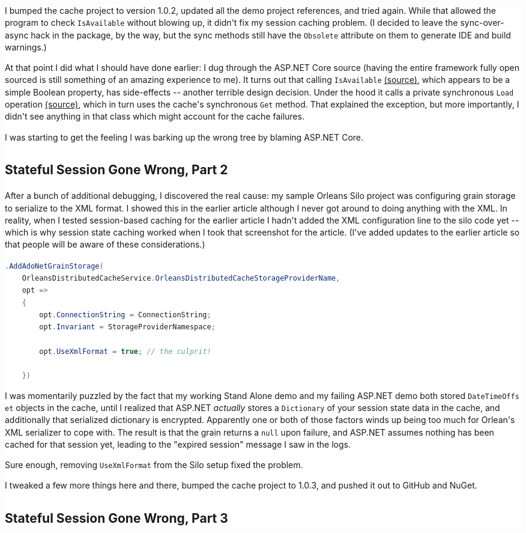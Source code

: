 I bumped the cache project to version 1.0.2, updated all the demo project references, and tried again. While that allowed the program to check `IsAvailable` without blowing up, it didn't fix my session caching problem. (I decided to leave the sync-over-async hack in the package, by the way, but the sync methods still have the `Obsolete` attribute on them to generate IDE and build warnings.)

At that point I did what I should have done earlier: I dug through the ASP.NET Core source (having the entire framework fully open sourced is still something of an amazing experience to me). It turns out that calling `IsAvailable` [(source)](https://github.com/aspnet/AspNetCore/blob/master/src/Middleware/Session/src/DistributedSession.cs#L78), which appears to be a simple Boolean property, has side-effects -- another terrible design decision. Under the hood it calls a private synchronous `Load` operation [(source)](https://github.com/aspnet/AspNetCore/blob/master/src/Middleware/Session/src/DistributedSession.cs#L168), which in turn uses the cache's synchronous `Get` method. That explained the exception, but more importantly, I didn't see anything in that class which might account for the cache failures.

I was starting to get the feeling I was barking up the wrong tree by blaming ASP.NET Core.

## Stateful Session Gone Wrong, Part 2

After a bunch of additional debugging, I discovered the real cause: my sample Orleans Silo project was configuring grain storage to serialize to the XML format. I showed this in the earlier article although I never got around to doing anything with the XML. In reality, when I tested session-based caching for the earlier article I hadn't added the XML configuration line to the silo code yet -- which is why session state caching worked when I took that screenshot for the article. (I've added updates to the earlier article so that people will be aware of these considerations.)

```csharp
.AddAdoNetGrainStorage(
    OrleansDistributedCacheService.OrleansDistributedCacheStorageProviderName, 
    opt =>
    {
        opt.ConnectionString = ConnectionString;
        opt.Invariant = StorageProviderNamespace;

        opt.UseXmlFormat = true; // the culprit!

    })
```

I was momentarily puzzled by the fact that my working Stand Alone demo and my failing ASP.NET demo both stored `DateTimeOffset` objects in the cache, until I realized that ASP.NET _actually_ stores a `Dictionary` of your session state data in the cache, and additionally that serialized dictionary is encrypted. Apparently one or both of those factors winds up being too much for Orlean's XML serializer to cope with. The result is that the grain returns a `null` upon failure, and ASP.NET assumes nothing has been cached for that session yet, leading to the "expired session" message I saw in the logs.

Sure enough, removing `UseXmlFormat` from the Silo setup fixed the problem.

I tweaked a few more things here and there, bumped the cache project to 1.0.3, and pushed it out to GitHub and NuGet.

## Stateful Session Gone Wrong, Part 3
